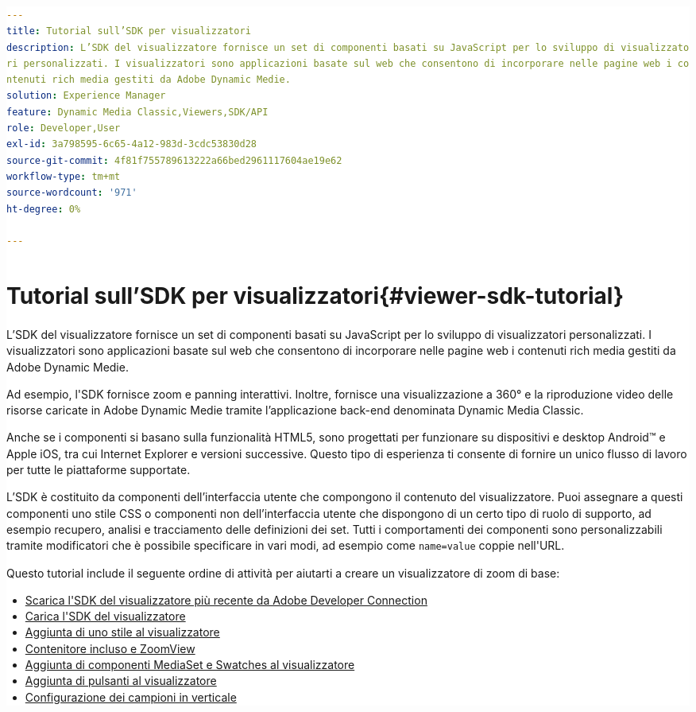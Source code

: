 ```yaml
---
title: Tutorial sull’SDK per visualizzatori
description: L’SDK del visualizzatore fornisce un set di componenti basati su JavaScript per lo sviluppo di visualizzatori personalizzati. I visualizzatori sono applicazioni basate sul web che consentono di incorporare nelle pagine web i contenuti rich media gestiti da Adobe Dynamic Medie.
solution: Experience Manager
feature: Dynamic Media Classic,Viewers,SDK/API
role: Developer,User
exl-id: 3a798595-6c65-4a12-983d-3cdc53830d28
source-git-commit: 4f81f755789613222a66bed2961117604ae19e62
workflow-type: tm+mt
source-wordcount: '971'
ht-degree: 0%

---
```


# Tutorial sull’SDK per visualizzatori{#viewer-sdk-tutorial}

L’SDK del visualizzatore fornisce un set di componenti basati su JavaScript per lo sviluppo di visualizzatori personalizzati. I visualizzatori sono applicazioni basate sul web che consentono di incorporare nelle pagine web i contenuti rich media gestiti da Adobe Dynamic Medie.

Ad esempio, l&#39;SDK fornisce zoom e panning interattivi. Inoltre, fornisce una visualizzazione a 360° e la riproduzione video delle risorse caricate in Adobe Dynamic Medie tramite l’applicazione back-end denominata Dynamic Media Classic.

Anche se i componenti si basano sulla funzionalità HTML5, sono progettati per funzionare su dispositivi e desktop Android™ e Apple iOS, tra cui Internet Explorer e versioni successive. Questo tipo di esperienza ti consente di fornire un unico flusso di lavoro per tutte le piattaforme supportate.

L’SDK è costituito da componenti dell’interfaccia utente che compongono il contenuto del visualizzatore. Puoi assegnare a questi componenti uno stile CSS o componenti non dell’interfaccia utente che dispongono di un certo tipo di ruolo di supporto, ad esempio recupero, analisi e tracciamento delle definizioni dei set. Tutti i comportamenti dei componenti sono personalizzabili tramite modificatori che è possibile specificare in vari modi, ad esempio come `name=value` coppie nell&#39;URL.

Questo tutorial include il seguente ordine di attività per aiutarti a creare un visualizzatore di zoom di base:

* [Scarica l&#39;SDK del visualizzatore più recente da Adobe Developer Connection](c-tutorial.md#section-84dc74c9d8e24a2380b6cf8fc28d7127)
* [Carica l&#39;SDK del visualizzatore](c-tutorial.md#section-98596c276faf4cf79ccf558a9f4432c6)
* [Aggiunta di uno stile al visualizzatore](c-tutorial.md#section-3783125360a1425eae5a5a334867cc32)
* [Contenitore incluso e ZoomView](c-tutorial.md#section-1a01730663154a508b88cc40c6f35539)
* [Aggiunta di componenti MediaSet e Swatches al visualizzatore](c-tutorial.md#section-02b8c21dd842400e83eae2a48ec265b7)
* [Aggiunta di pulsanti al visualizzatore](c-tutorial.md#section-1fc334fa0d2b47eb9cdad461725c07be)
* [Configurazione dei campioni in verticale](c-tutorial.md#section-91a8829d5b5a4d45a35b7faeb097fcc9)
